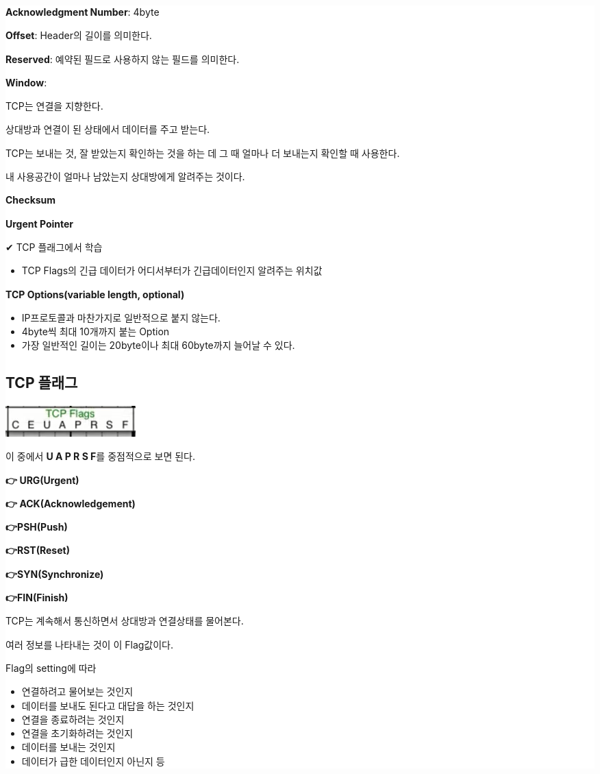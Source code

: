 **Acknowledgment Number**: 4byte

**Offset**: Header의 길이를 의미한다.

**Reserved**: 예약된 필드로 사용하지 않는 필드를 의미한다.

**Window**: 

TCP는 연결을 지향한다. 

상대방과 연결이 된 상태에서 데이터를 주고 받는다.

TCP는 보내는 것, 잘 받았는지 확인하는 것을 하는 데 그 때 얼마나 더 보내는지 확인할 때 사용한다.

내 사용공간이 얼마나 남았는지 상대방에게 알려주는 것이다.

**Checksum**

**Urgent Pointer**

✔ TCP 플래그에서 학습

* TCP Flags의 긴급 데이터가 어디서부터가 긴급데이터인지 알려주는 위치값

**TCP Options(variable length, optional)** 

* IP프로토콜과 마찬가지로 일반적으로 붙지 않는다.
* 4byte씩 최대 10개까지 붙는 Option
* 가장 일반적인 길이는 20byte이나 최대 60byte까지 늘어날 수 있다.



## TCP 플래그

![image-20220927202514811](9%EC%9E%A5_TCP_%EC%97%B0%EA%B2%B0%EC%A7%80%ED%96%A5%ED%98%95.assets/image-20220927202514811.png)

이 중에서 **U A P R S F**를 중점적으로 보면 된다.

**👉 URG(Urgent)**

**👉 ACK(Acknowledgement)**

**👉PSH(Push)**

**👉RST(Reset)**

**👉SYN(Synchronize)**

**👉FIN(Finish)**



TCP는 계속해서 통신하면서 상대방과 연결상태를 물어본다.

여러 정보를 나타내는 것이 이 Flag값이다.

Flag의 setting에 따라 

* 연결하려고 물어보는 것인지
* 데이터를 보내도 된다고 대답을 하는 것인지
* 연결을 종료하려는 것인지
* 연결을 초기화하려는 것인지
* 데이터를 보내는 것인지
* 데이터가 급한 데이터인지 아닌지 등

